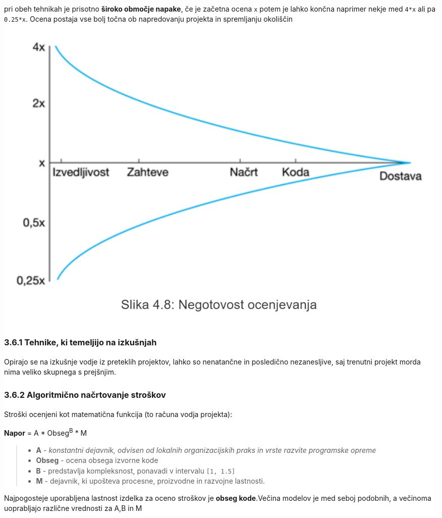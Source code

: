 pri obeh tehnikah je prisotno **široko območje napake**, če je začetna ocena `x` potem je lahko končna naprimer nekje med `4*x` ali pa `0.25*x`. Ocena postaja vse bolj točna ob napredovanju projekta in spremljanju okoliščin

<img src="negotovostOcenjevanja.png">

### 3.6.1 Tehnike, ki temeljijo na izkušnjah
Opirajo se na izkušnje vodje iz preteklih projektov, lahko so nenatančne in posledično nezanesljive, saj trenutni projekt morda nima veliko skupnega s prejšnjim.

### 3.6.2 Algoritmično načrtovanje stroškov
Stroški ocenjeni kot matematična funkcija (to računa vodja projekta):

**Napor** = A * Obseg<sup>B</sup> * M

> - **A** - *konstantni dejavnik, odvisen od lokalnih organizacijskih praks in vrste razvite programske opreme*
> - **Obseg** - ocena obsega izvorne kode 
> - **B** - predstavlja kompleksnost, ponavadi v intervalu `[1, 1.5]`
> - **M** - dejavnik, ki upošteva procesne, proizvodne in razvojne lastnosti.

Najpogosteje uporabljena lastnost izdelka za oceno stroškov je **obseg kode**.Večina modelov je med seboj podobnih, a večinoma uoprabljajo različne vrednosti za A,B in M
